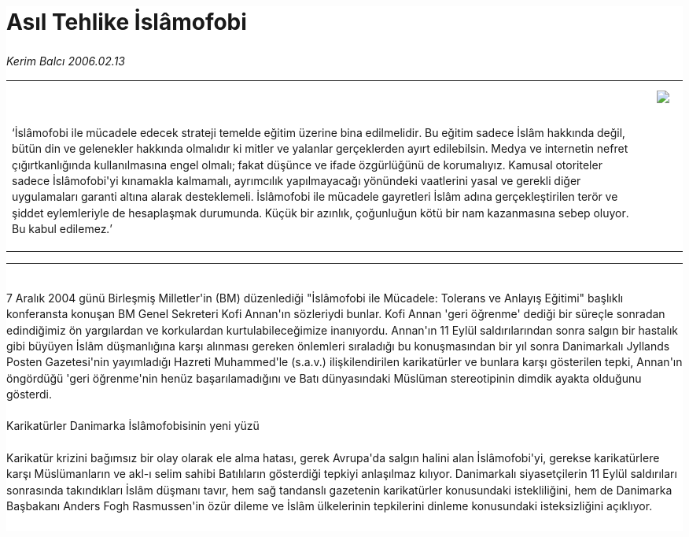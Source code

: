 # Asıl Tehlike İslâmofobi

*Kerim Balcı 2006.02.13*

<div>
 
 <table>
  <tr>
   <td>
    <br/>
    <br/>
    <p>
     <font class="content">
      ‘İslâmofobi ile mücadele edecek strateji temelde eğitim üzerine bina edilmelidir. Bu eğitim sadece İslâm hakkında değil, bütün din ve gelenekler hakkında olmalıdır ki mitler ve yalanlar gerçeklerden ayırt edilebilsin. Medya ve internetin nefret çığırtkanlığında kullanılmasına engel olmalı; fakat düşünce ve ifade özgürlüğünü de korumalıyız. Kamusal otoriteler sadece İslâmofobi'yi kınamakla kalmamalı, ayrımcılık yapılmayacağı yönündeki vaatlerini yasal ve gerekli diğer uygulamaları garanti altına alarak desteklemeli. İslâmofobi ile mücadele gayretleri İslâm adına gerçekleştirilen terör ve şiddet eylemleriyle de hesaplaşmak durumunda. Küçük bir azınlık, çoğunluğun kötü bir nam kazanmasına sebep oluyor. Bu kabul edilemez.’
     </font>
    </p>
   </td>
   <td>
    <!--- Resim Burada ---------->
    <img border="0" hspace="10" src="http://web.archive.org/web/20070607194644im_/http://www.aksiyon.com.tr/resim/584/48.jpg" vspace="10"/>
    <!--- Resim Burada ---------->
   </td>
  </tr>
 </table>
 <hr noshade="" size="1"/>
 
 <p>
  <font class="content">
   <br>
    7 Aralık 2004 günü Birleşmiş Milletler'in (BM) düzenlediği "İslâmofobi ile Mücadele: Tolerans ve Anlayış Eğitimi" başlıklı konferansta konuşan BM Genel Sekreteri Kofi Annan'ın sözleriydi bunlar. Kofi Annan 'geri öğrenme' dediği bir süreçle sonradan edindiğimiz ön yargılardan ve korkulardan kurtulabileceğimize inanıyordu. Annan'ın 11 Eylül saldırılarından sonra salgın bir hastalık gibi büyüyen İslâm düşmanlığına karşı alınması gereken önlemleri sıraladığı bu konuşmasından bir yıl sonra Danimarkalı Jyllands Posten Gazetesi'nin yayımladığı Hazreti Muhammed'le (s.a.v.) ilişkilendirilen karikatürler ve bunlara karşı gösterilen tepki, Annan'ın öngördüğü 'geri öğrenme'nin henüz başarılamadığını ve Batı dünyasındaki Müslüman stereotipinin dimdik ayakta olduğunu gösterdi.
    <br>
     <br/>
     Karikatürler Danimarka İslâmofobisinin yeni yüzü
     <br/>
     <br/>
     Karikatür krizini bağımsız bir olay olarak ele alma hatası, gerek Avrupa'da salgın halini alan İslâmofobi'yi, gerekse karikatürlere karşı Müslümanların ve akl-ı selim sahibi Batılıların gösterdiği tepkiyi anlaşılmaz kılıyor. Danimarkalı siyasetçilerin 11 Eylül saldırıları sonrasında takındıkları İslâm düşmanı tavır, hem sağ tandanslı gazetenin karikatürler konusundaki istekliliğini, hem de Danimarka Başbakanı Anders Fogh Rasmussen'in özür dileme ve İslâm ülkelerinin tepkilerini dinleme konusundaki isteksizliğini açıklıyor.
     <br/>
     <br/>